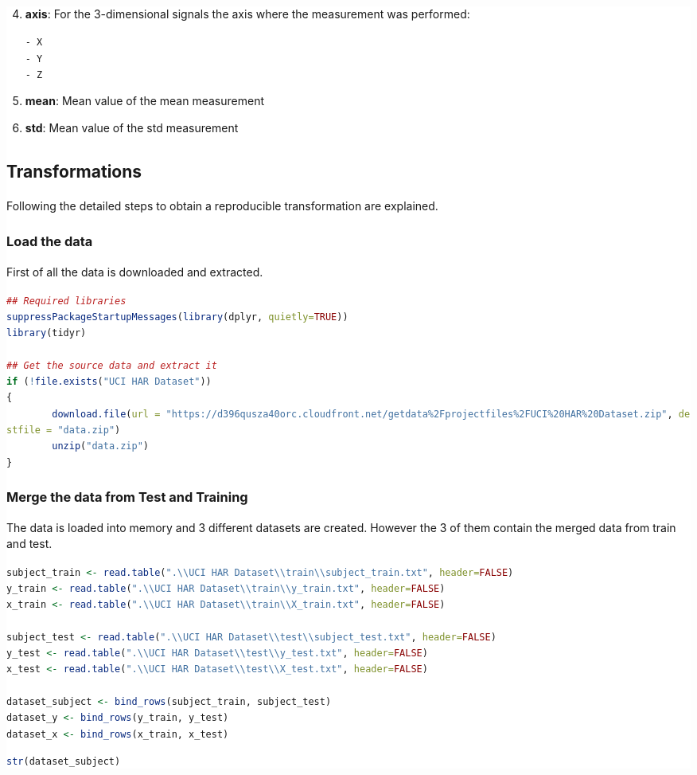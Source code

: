  4. **axis**: For the 3-dimensional signals the axis where the measurement was performed:  
 
        - X  
        - Y  
        - Z  
              
 5. **mean**: Mean value of the mean measurement  
 
 6. **std**: Mean value of the std measurement  
 
## Transformations
Following the detailed steps to obtain a reproducible transformation are explained.

### Load the data
First of all the data is downloaded and extracted.


```r
## Required libraries
suppressPackageStartupMessages(library(dplyr, quietly=TRUE))
library(tidyr)

## Get the source data and extract it
if (!file.exists("UCI HAR Dataset"))
{
        download.file(url = "https://d396qusza40orc.cloudfront.net/getdata%2Fprojectfiles%2FUCI%20HAR%20Dataset.zip", destfile = "data.zip")
        unzip("data.zip")
}
```

### Merge the data from Test and Training

The data is loaded into memory and 3 different datasets are created. However the 3 of them contain the merged data from train and test.


```r
subject_train <- read.table(".\\UCI HAR Dataset\\train\\subject_train.txt", header=FALSE)
y_train <- read.table(".\\UCI HAR Dataset\\train\\y_train.txt", header=FALSE)
x_train <- read.table(".\\UCI HAR Dataset\\train\\X_train.txt", header=FALSE)

subject_test <- read.table(".\\UCI HAR Dataset\\test\\subject_test.txt", header=FALSE)
y_test <- read.table(".\\UCI HAR Dataset\\test\\y_test.txt", header=FALSE)
x_test <- read.table(".\\UCI HAR Dataset\\test\\X_test.txt", header=FALSE)

dataset_subject <- bind_rows(subject_train, subject_test)
dataset_y <- bind_rows(y_train, y_test)
dataset_x <- bind_rows(x_train, x_test)
```


```r
str(dataset_subject)
```
